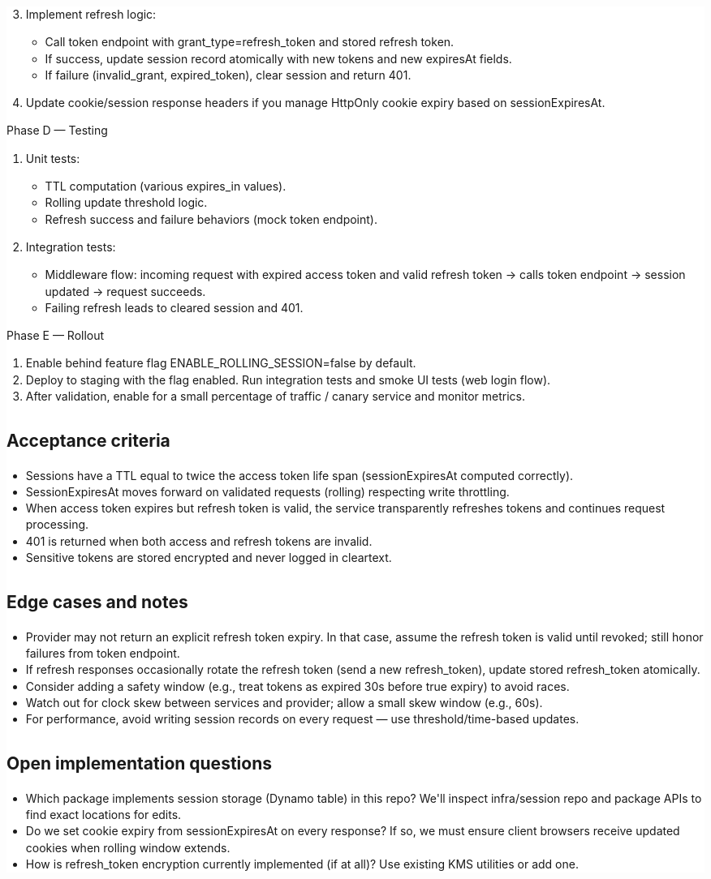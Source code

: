 3. Implement refresh logic:
   - Call token endpoint with grant_type=refresh_token and stored refresh token.
   - If success, update session record atomically with new tokens and new expiresAt fields.
   - If failure (invalid_grant, expired_token), clear session and return 401.

4. Update cookie/session response headers if you manage HttpOnly cookie expiry based on sessionExpiresAt.

Phase D — Testing

1. Unit tests:
   - TTL computation (various expires_in values).
   - Rolling update threshold logic.
   - Refresh success and failure behaviors (mock token endpoint).

2. Integration tests:
   - Middleware flow: incoming request with expired access token and valid refresh token -> calls token endpoint -> session updated -> request succeeds.
   - Failing refresh leads to cleared session and 401.

Phase E — Rollout

1. Enable behind feature flag ENABLE_ROLLING_SESSION=false by default.
2. Deploy to staging with the flag enabled. Run integration tests and smoke UI tests (web login flow).
3. After validation, enable for a small percentage of traffic / canary service and monitor metrics.

## Acceptance criteria

- Sessions have a TTL equal to twice the access token life span (sessionExpiresAt computed correctly).
- SessionExpiresAt moves forward on validated requests (rolling) respecting write throttling.
- When access token expires but refresh token is valid, the service transparently refreshes tokens and continues request processing.
- 401 is returned when both access and refresh tokens are invalid.
- Sensitive tokens are stored encrypted and never logged in cleartext.

## Edge cases and notes

- Provider may not return an explicit refresh token expiry. In that case, assume the refresh token is valid until revoked; still honor failures from token endpoint.
- If refresh responses occasionally rotate the refresh token (send a new refresh_token), update stored refresh_token atomically.
- Consider adding a safety window (e.g., treat tokens as expired 30s before true expiry) to avoid races.
- Watch out for clock skew between services and provider; allow a small skew window (e.g., 60s).
- For performance, avoid writing session records on every request — use threshold/time-based updates.

## Open implementation questions

- Which package implements session storage (Dynamo table) in this repo? We'll inspect infra/session repo and package APIs to find exact locations for edits.
- Do we set cookie expiry from sessionExpiresAt on every response? If so, we must ensure client browsers receive updated cookies when rolling window extends.
- How is refresh_token encryption currently implemented (if at all)? Use existing KMS utilities or add one.
